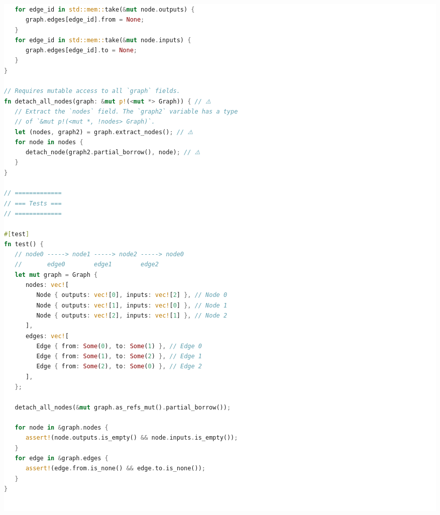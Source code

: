 ```rust
   for edge_id in std::mem::take(&mut node.outputs) {
      graph.edges[edge_id].from = None;
   }
   for edge_id in std::mem::take(&mut node.inputs) {
      graph.edges[edge_id].to = None;
   }
}

// Requires mutable access to all `graph` fields.
fn detach_all_nodes(graph: &mut p!(<mut *> Graph)) { // ⚠️
   // Extract the `nodes` field. The `graph2` variable has a type
   // of `&mut p!(<mut *, !nodes> Graph)`.
   let (nodes, graph2) = graph.extract_nodes(); // ⚠️
   for node in nodes {
      detach_node(graph2.partial_borrow(), node); // ⚠️
   }
}

// =============
// === Tests ===
// =============

#[test]
fn test() {
   // node0 -----> node1 -----> node2 -----> node0
   //       edge0        edge1        edge2
   let mut graph = Graph {
      nodes: vec![
         Node { outputs: vec![0], inputs: vec![2] }, // Node 0
         Node { outputs: vec![1], inputs: vec![0] }, // Node 1
         Node { outputs: vec![2], inputs: vec![1] }, // Node 2
      ],
      edges: vec![
         Edge { from: Some(0), to: Some(1) }, // Edge 0
         Edge { from: Some(1), to: Some(2) }, // Edge 1
         Edge { from: Some(2), to: Some(0) }, // Edge 2
      ],
   };

   detach_all_nodes(&mut graph.as_refs_mut().partial_borrow());

   for node in &graph.nodes {
      assert!(node.outputs.is_empty() && node.inputs.is_empty());
   }
   for edge in &graph.edges {
      assert!(edge.from.is_none() && edge.to.is_none());
   }
}
```

<br/>

